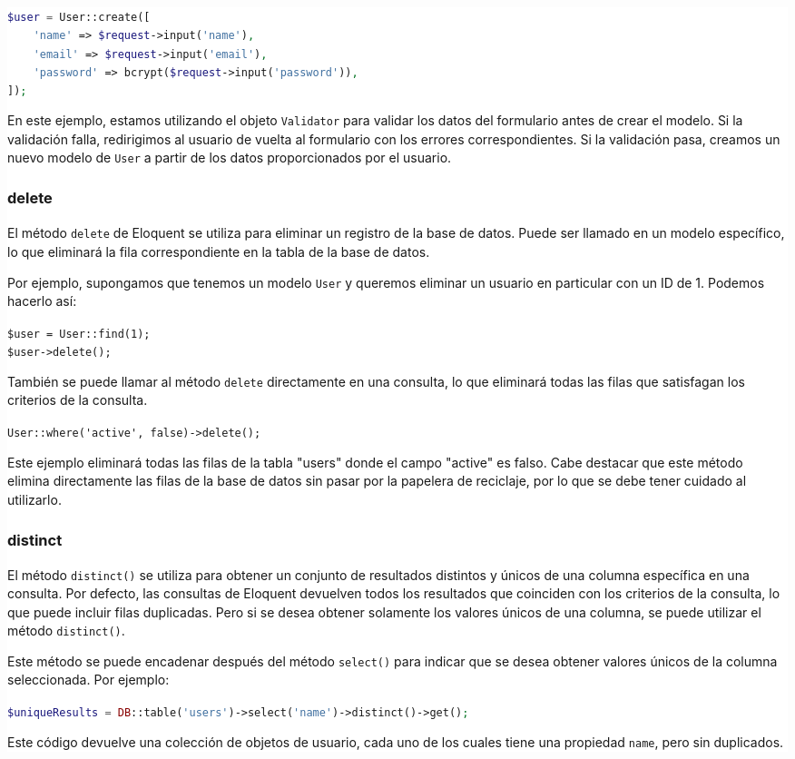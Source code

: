 ```php
$user = User::create([
    'name' => $request->input('name'),
    'email' => $request->input('email'),
    'password' => bcrypt($request->input('password')),
]);
``` 

En este ejemplo, estamos utilizando el objeto `Validator` para validar 
los datos del formulario antes de crear el modelo. Si la validación falla, 
redirigimos al usuario de vuelta al formulario con los errores 
correspondientes. Si la validación pasa, creamos un nuevo modelo de `User` 
a partir de los datos proporcionados por el usuario.

### delete

El método `delete` de Eloquent se utiliza para eliminar un registro de la base de datos. Puede ser llamado en un modelo específico, lo que eliminará la fila correspondiente en la tabla de la base de datos.

Por ejemplo, supongamos que tenemos un modelo `User` y queremos eliminar un usuario en particular con un ID de 1. Podemos hacerlo así:

```
$user = User::find(1);
$user->delete();
```

También se puede llamar al método `delete` directamente en una consulta, lo que eliminará todas las filas que satisfagan los criterios de la consulta.

```
User::where('active', false)->delete();
```

Este ejemplo eliminará todas las filas de la tabla "users" donde el campo "active" es falso. Cabe destacar que este método elimina directamente las filas de la base de datos sin pasar por la papelera de reciclaje, 
por lo que se debe tener cuidado al utilizarlo.

### distinct 

El método `distinct()` se utiliza para obtener un conjunto de resultados distintos y únicos de una columna específica en una consulta. Por defecto, las consultas de Eloquent devuelven todos los resultados que coinciden con los criterios de la consulta, lo que puede incluir filas duplicadas. Pero si se desea obtener solamente los valores únicos de una columna, se puede utilizar el método `distinct()`.

Este método se puede encadenar después del método `select()` para indicar que se desea obtener valores únicos de la columna seleccionada. Por ejemplo:

```php
$uniqueResults = DB::table('users')->select('name')->distinct()->get();
```

Este código devuelve una colección de objetos de usuario, cada uno de los cuales tiene una propiedad `name`, pero sin duplicados.
